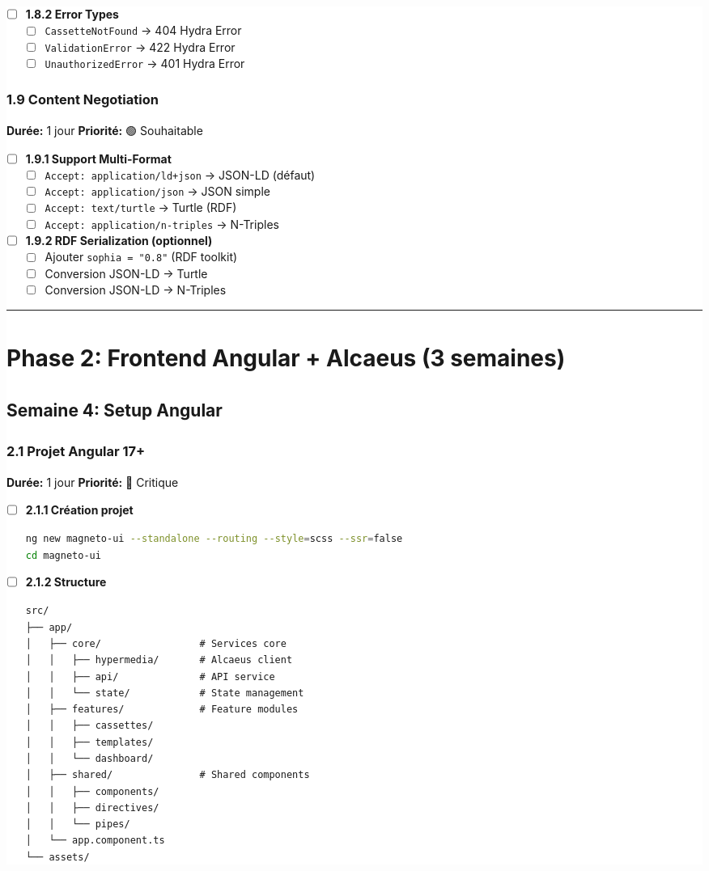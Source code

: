 - [ ] **1.8.2 Error Types**
  - [ ] `CassetteNotFound` → 404 Hydra Error
  - [ ] `ValidationError` → 422 Hydra Error
  - [ ] `UnauthorizedError` → 401 Hydra Error

### 1.9 Content Negotiation
**Durée:** 1 jour
**Priorité:** 🟢 Souhaitable

- [ ] **1.9.1 Support Multi-Format**
  - [ ] `Accept: application/ld+json` → JSON-LD (défaut)
  - [ ] `Accept: application/json` → JSON simple
  - [ ] `Accept: text/turtle` → Turtle (RDF)
  - [ ] `Accept: application/n-triples` → N-Triples

- [ ] **1.9.2 RDF Serialization (optionnel)**
  - [ ] Ajouter `sophia = "0.8"` (RDF toolkit)
  - [ ] Conversion JSON-LD → Turtle
  - [ ] Conversion JSON-LD → N-Triples

---

# Phase 2: Frontend Angular + Alcaeus (3 semaines)

## Semaine 4: Setup Angular

### 2.1 Projet Angular 17+
**Durée:** 1 jour
**Priorité:** 🔴 Critique

- [ ] **2.1.1 Création projet**
  ```bash
  ng new magneto-ui --standalone --routing --style=scss --ssr=false
  cd magneto-ui
  ```

- [ ] **2.1.2 Structure**
  ```
  src/
  ├── app/
  │   ├── core/                 # Services core
  │   │   ├── hypermedia/       # Alcaeus client
  │   │   ├── api/              # API service
  │   │   └── state/            # State management
  │   ├── features/             # Feature modules
  │   │   ├── cassettes/
  │   │   ├── templates/
  │   │   └── dashboard/
  │   ├── shared/               # Shared components
  │   │   ├── components/
  │   │   ├── directives/
  │   │   └── pipes/
  │   └── app.component.ts
  └── assets/
  ```
